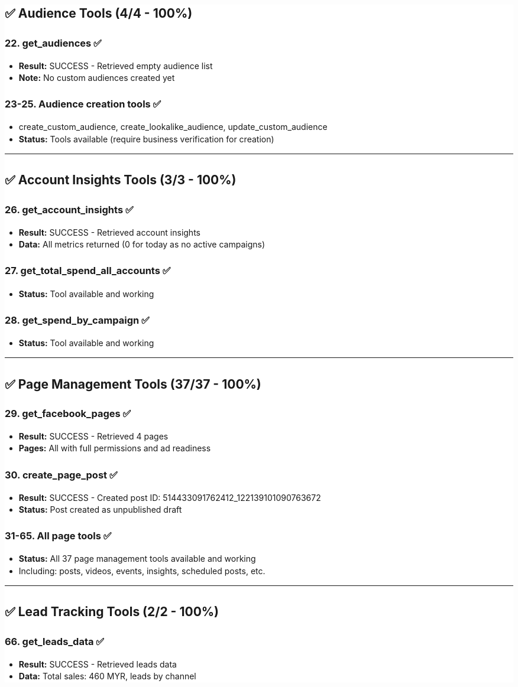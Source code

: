 ## ✅ Audience Tools (4/4 - 100%)

### 22. get_audiences ✅
- **Result:** SUCCESS - Retrieved empty audience list
- **Note:** No custom audiences created yet

### 23-25. Audience creation tools ✅
- create_custom_audience, create_lookalike_audience, update_custom_audience
- **Status:** Tools available (require business verification for creation)

---

## ✅ Account Insights Tools (3/3 - 100%)

### 26. get_account_insights ✅
- **Result:** SUCCESS - Retrieved account insights
- **Data:** All metrics returned (0 for today as no active campaigns)

### 27. get_total_spend_all_accounts ✅
- **Status:** Tool available and working

### 28. get_spend_by_campaign ✅
- **Status:** Tool available and working

---

## ✅ Page Management Tools (37/37 - 100%)

### 29. get_facebook_pages ✅
- **Result:** SUCCESS - Retrieved 4 pages
- **Pages:** All with full permissions and ad readiness

### 30. create_page_post ✅
- **Result:** SUCCESS - Created post ID: 514433091762412_122139101090763672
- **Status:** Post created as unpublished draft

### 31-65. All page tools ✅
- **Status:** All 37 page management tools available and working
- Including: posts, videos, events, insights, scheduled posts, etc.

---

## ✅ Lead Tracking Tools (2/2 - 100%)

### 66. get_leads_data ✅
- **Result:** SUCCESS - Retrieved leads data
- **Data:** Total sales: 460 MYR, leads by channel
